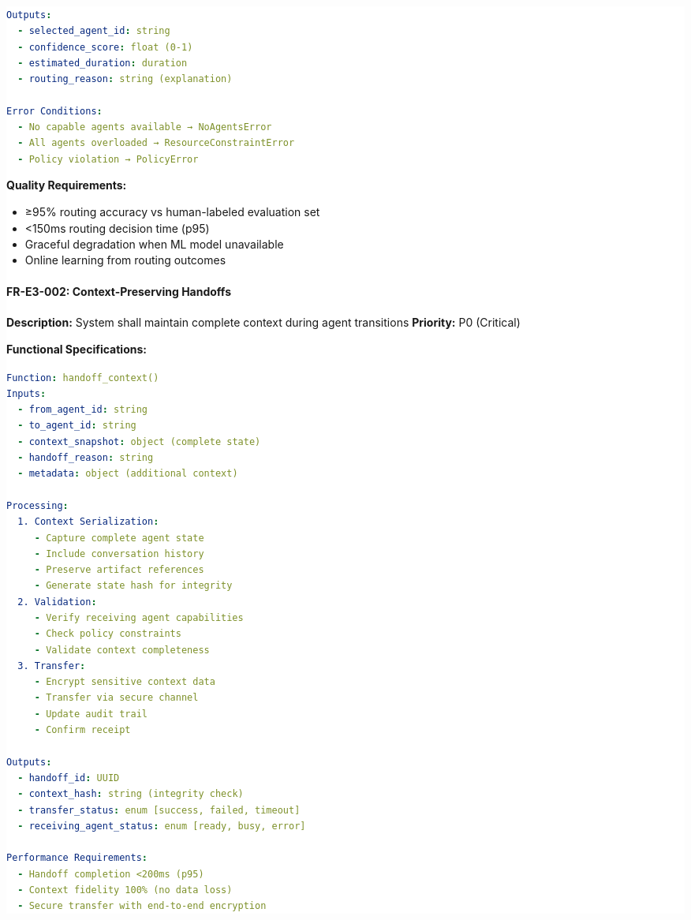 ```yaml
Outputs:
  - selected_agent_id: string
  - confidence_score: float (0-1)
  - estimated_duration: duration
  - routing_reason: string (explanation)

Error Conditions:
  - No capable agents available → NoAgentsError
  - All agents overloaded → ResourceConstraintError
  - Policy violation → PolicyError
```

**Quality Requirements:**
- ≥95% routing accuracy vs human-labeled evaluation set
- <150ms routing decision time (p95)
- Graceful degradation when ML model unavailable
- Online learning from routing outcomes

#### FR-E3-002: Context-Preserving Handoffs
**Description:** System shall maintain complete context during agent transitions
**Priority:** P0 (Critical) 

**Functional Specifications:**
```yaml
Function: handoff_context()
Inputs:
  - from_agent_id: string
  - to_agent_id: string
  - context_snapshot: object (complete state)
  - handoff_reason: string
  - metadata: object (additional context)

Processing:
  1. Context Serialization:
     - Capture complete agent state
     - Include conversation history
     - Preserve artifact references
     - Generate state hash for integrity
  2. Validation:
     - Verify receiving agent capabilities
     - Check policy constraints
     - Validate context completeness
  3. Transfer:
     - Encrypt sensitive context data
     - Transfer via secure channel
     - Update audit trail
     - Confirm receipt

Outputs:
  - handoff_id: UUID
  - context_hash: string (integrity check)
  - transfer_status: enum [success, failed, timeout]
  - receiving_agent_status: enum [ready, busy, error]

Performance Requirements:
  - Handoff completion <200ms (p95)
  - Context fidelity 100% (no data loss)
  - Secure transfer with end-to-end encryption
```
